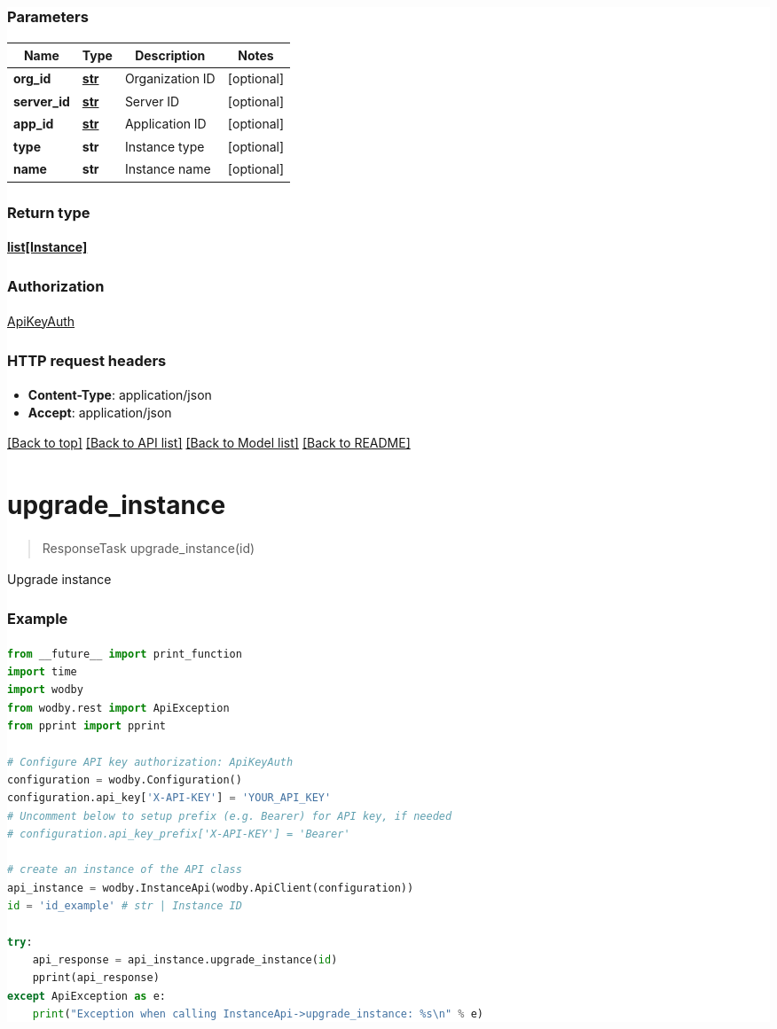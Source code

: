 ### Parameters

Name | Type | Description  | Notes
------------- | ------------- | ------------- | -------------
 **org_id** | [**str**](.md)| Organization ID | [optional] 
 **server_id** | [**str**](.md)| Server ID | [optional] 
 **app_id** | [**str**](.md)| Application ID | [optional] 
 **type** | **str**| Instance type | [optional] 
 **name** | **str**| Instance name | [optional] 

### Return type

[**list[Instance]**](Instance.md)

### Authorization

[ApiKeyAuth](../README.md#ApiKeyAuth)

### HTTP request headers

 - **Content-Type**: application/json
 - **Accept**: application/json

[[Back to top]](#) [[Back to API list]](../README.md#documentation-for-api-endpoints) [[Back to Model list]](../README.md#documentation-for-models) [[Back to README]](../README.md)

# **upgrade_instance**
> ResponseTask upgrade_instance(id)



Upgrade instance

### Example
```python
from __future__ import print_function
import time
import wodby
from wodby.rest import ApiException
from pprint import pprint

# Configure API key authorization: ApiKeyAuth
configuration = wodby.Configuration()
configuration.api_key['X-API-KEY'] = 'YOUR_API_KEY'
# Uncomment below to setup prefix (e.g. Bearer) for API key, if needed
# configuration.api_key_prefix['X-API-KEY'] = 'Bearer'

# create an instance of the API class
api_instance = wodby.InstanceApi(wodby.ApiClient(configuration))
id = 'id_example' # str | Instance ID

try:
    api_response = api_instance.upgrade_instance(id)
    pprint(api_response)
except ApiException as e:
    print("Exception when calling InstanceApi->upgrade_instance: %s\n" % e)
```

